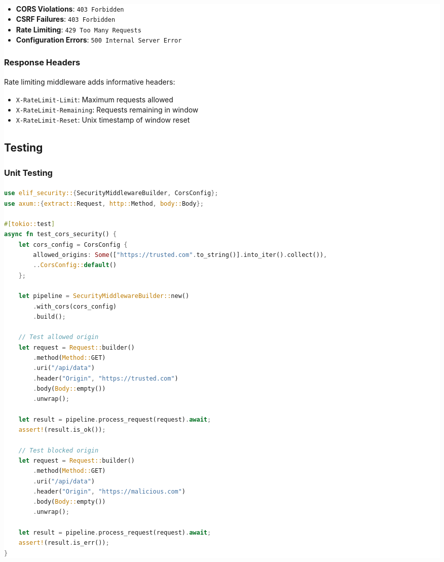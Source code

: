 - **CORS Violations**: `403 Forbidden`
- **CSRF Failures**: `403 Forbidden`  
- **Rate Limiting**: `429 Too Many Requests`
- **Configuration Errors**: `500 Internal Server Error`

### Response Headers

Rate limiting middleware adds informative headers:
- `X-RateLimit-Limit`: Maximum requests allowed
- `X-RateLimit-Remaining`: Requests remaining in window
- `X-RateLimit-Reset`: Unix timestamp of window reset

## Testing

### Unit Testing

```rust
use elif_security::{SecurityMiddlewareBuilder, CorsConfig};
use axum::{extract::Request, http::Method, body::Body};

#[tokio::test]
async fn test_cors_security() {
    let cors_config = CorsConfig {
        allowed_origins: Some(["https://trusted.com".to_string()].into_iter().collect()),
        ..CorsConfig::default()
    };
    
    let pipeline = SecurityMiddlewareBuilder::new()
        .with_cors(cors_config)
        .build();
    
    // Test allowed origin
    let request = Request::builder()
        .method(Method::GET)
        .uri("/api/data")
        .header("Origin", "https://trusted.com")
        .body(Body::empty())
        .unwrap();
    
    let result = pipeline.process_request(request).await;
    assert!(result.is_ok());
    
    // Test blocked origin
    let request = Request::builder()
        .method(Method::GET)
        .uri("/api/data")
        .header("Origin", "https://malicious.com")
        .body(Body::empty())
        .unwrap();
    
    let result = pipeline.process_request(request).await;
    assert!(result.is_err());
}
```
